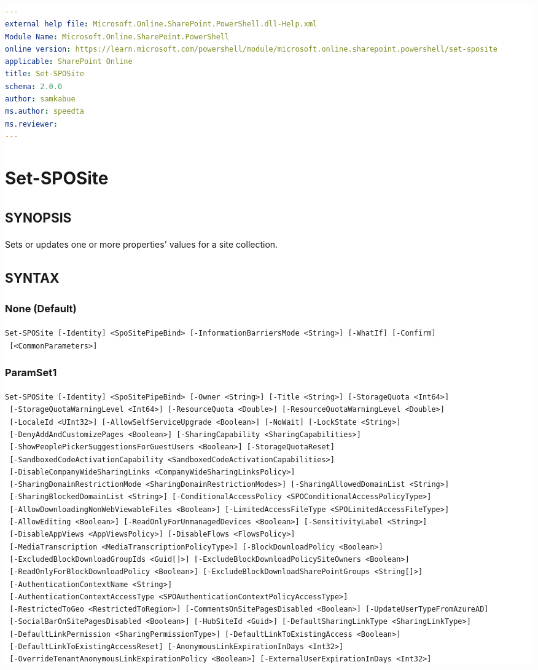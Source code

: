 ```yaml
---
external help file: Microsoft.Online.SharePoint.PowerShell.dll-Help.xml
Module Name: Microsoft.Online.SharePoint.PowerShell
online version: https://learn.microsoft.com/powershell/module/microsoft.online.sharepoint.powershell/set-sposite
applicable: SharePoint Online
title: Set-SPOSite
schema: 2.0.0
author: samkabue
ms.author: speedta
ms.reviewer:
---
```


# Set-SPOSite

## SYNOPSIS

Sets or updates one or more properties' values for a site collection.

## SYNTAX

### None (Default)

```
Set-SPOSite [-Identity] <SpoSitePipeBind> [-InformationBarriersMode <String>] [-WhatIf] [-Confirm]
 [<CommonParameters>]
```

### ParamSet1

```
Set-SPOSite [-Identity] <SpoSitePipeBind> [-Owner <String>] [-Title <String>] [-StorageQuota <Int64>]
 [-StorageQuotaWarningLevel <Int64>] [-ResourceQuota <Double>] [-ResourceQuotaWarningLevel <Double>]
 [-LocaleId <UInt32>] [-AllowSelfServiceUpgrade <Boolean>] [-NoWait] [-LockState <String>]
 [-DenyAddAndCustomizePages <Boolean>] [-SharingCapability <SharingCapabilities>]
 [-ShowPeoplePickerSuggestionsForGuestUsers <Boolean>] [-StorageQuotaReset]
 [-SandboxedCodeActivationCapability <SandboxedCodeActivationCapabilities>]
 [-DisableCompanyWideSharingLinks <CompanyWideSharingLinksPolicy>]
 [-SharingDomainRestrictionMode <SharingDomainRestrictionModes>] [-SharingAllowedDomainList <String>]
 [-SharingBlockedDomainList <String>] [-ConditionalAccessPolicy <SPOConditionalAccessPolicyType>]
 [-AllowDownloadingNonWebViewableFiles <Boolean>] [-LimitedAccessFileType <SPOLimitedAccessFileType>]
 [-AllowEditing <Boolean>] [-ReadOnlyForUnmanagedDevices <Boolean>] [-SensitivityLabel <String>]
 [-DisableAppViews <AppViewsPolicy>] [-DisableFlows <FlowsPolicy>]
 [-MediaTranscription <MediaTranscriptionPolicyType>] [-BlockDownloadPolicy <Boolean>]
 [-ExcludedBlockDownloadGroupIds <Guid[]>] [-ExcludeBlockDownloadPolicySiteOwners <Boolean>]
 [-ReadOnlyForBlockDownloadPolicy <Boolean>] [-ExcludeBlockDownloadSharePointGroups <String[]>]
 [-AuthenticationContextName <String>]
 [-AuthenticationContextAccessType <SPOAuthenticationContextPolicyAccessType>]
 [-RestrictedToGeo <RestrictedToRegion>] [-CommentsOnSitePagesDisabled <Boolean>] [-UpdateUserTypeFromAzureAD]
 [-SocialBarOnSitePagesDisabled <Boolean>] [-HubSiteId <Guid>] [-DefaultSharingLinkType <SharingLinkType>]
 [-DefaultLinkPermission <SharingPermissionType>] [-DefaultLinkToExistingAccess <Boolean>]
 [-DefaultLinkToExistingAccessReset] [-AnonymousLinkExpirationInDays <Int32>]
 [-OverrideTenantAnonymousLinkExpirationPolicy <Boolean>] [-ExternalUserExpirationInDays <Int32>]
```